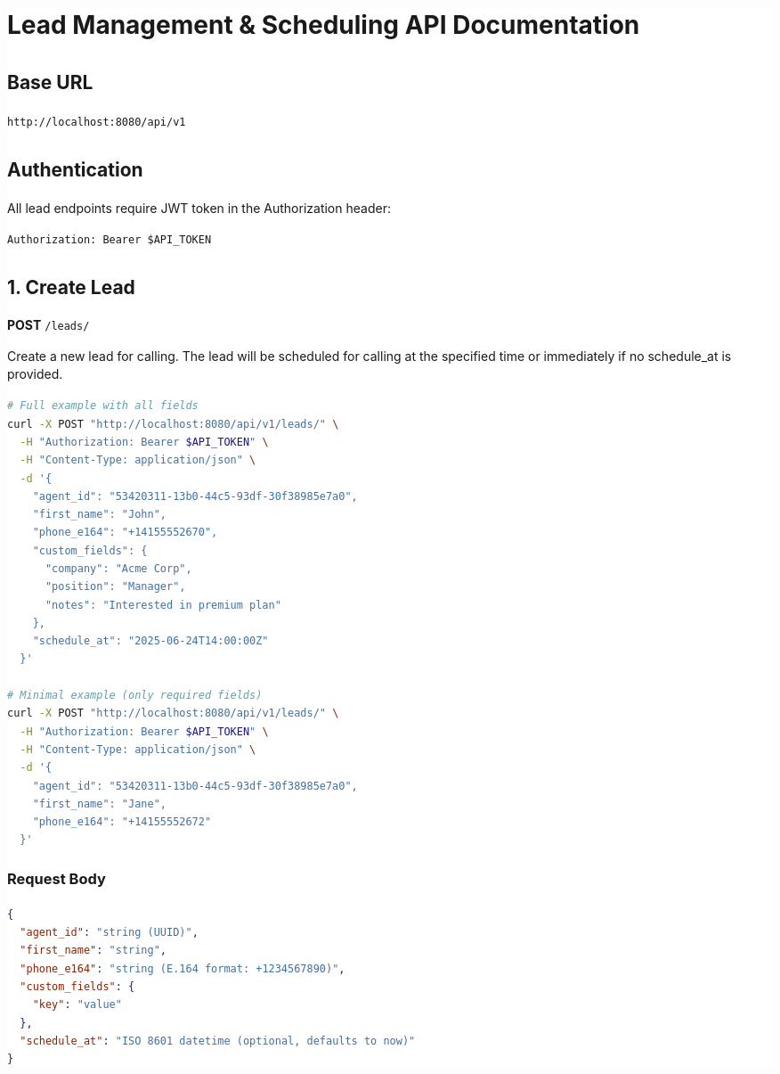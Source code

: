 # Lead Management & Scheduling API Documentation

## Base URL
```
http://localhost:8080/api/v1
```

## Authentication
All lead endpoints require JWT token in the Authorization header:
```
Authorization: Bearer $API_TOKEN
```

## 1. Create Lead
**POST** `/leads/`

Create a new lead for calling. The lead will be scheduled for calling at the specified time or immediately if no schedule_at is provided.

```bash
# Full example with all fields
curl -X POST "http://localhost:8080/api/v1/leads/" \
  -H "Authorization: Bearer $API_TOKEN" \
  -H "Content-Type: application/json" \
  -d '{
    "agent_id": "53420311-13b0-44c5-93df-30f38985e7a0",
    "first_name": "John",
    "phone_e164": "+14155552670",
    "custom_fields": {
      "company": "Acme Corp",
      "position": "Manager",
      "notes": "Interested in premium plan"
    },
    "schedule_at": "2025-06-24T14:00:00Z"
  }'

# Minimal example (only required fields)
curl -X POST "http://localhost:8080/api/v1/leads/" \
  -H "Authorization: Bearer $API_TOKEN" \
  -H "Content-Type: application/json" \
  -d '{
    "agent_id": "53420311-13b0-44c5-93df-30f38985e7a0",
    "first_name": "Jane",
    "phone_e164": "+14155552672"
  }'
```

### Request Body
```json
{
  "agent_id": "string (UUID)",
  "first_name": "string",
  "phone_e164": "string (E.164 format: +1234567890)",
  "custom_fields": {
    "key": "value"
  },
  "schedule_at": "ISO 8601 datetime (optional, defaults to now)"
}
```
